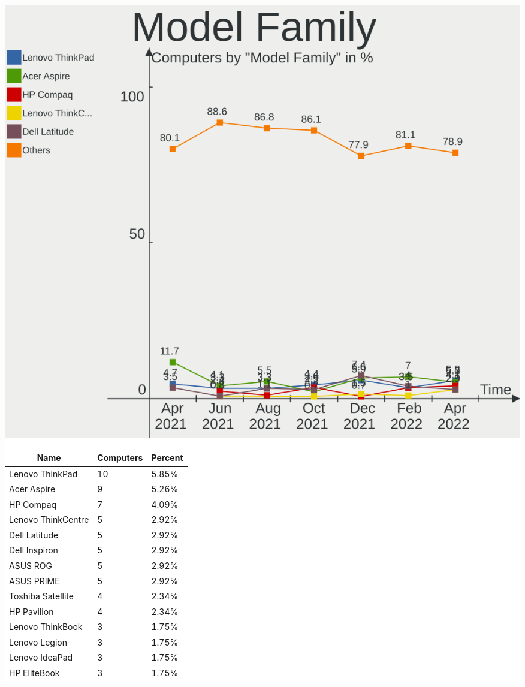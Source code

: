 ![Model Family](./All/images/line_chart/node_model_family.svg)

| Name                  | Computers | Percent |
|-----------------------|-----------|---------|
| Lenovo ThinkPad       | 10        | 5.85%   |
| Acer Aspire           | 9         | 5.26%   |
| HP Compaq             | 7         | 4.09%   |
| Lenovo ThinkCentre    | 5         | 2.92%   |
| Dell Latitude         | 5         | 2.92%   |
| Dell Inspiron         | 5         | 2.92%   |
| ASUS ROG              | 5         | 2.92%   |
| ASUS PRIME            | 5         | 2.92%   |
| Toshiba Satellite     | 4         | 2.34%   |
| HP Pavilion           | 4         | 2.34%   |
| Lenovo ThinkBook      | 3         | 1.75%   |
| Lenovo Legion         | 3         | 1.75%   |
| Lenovo IdeaPad        | 3         | 1.75%   |
| HP EliteBook          | 3         | 1.75%   |